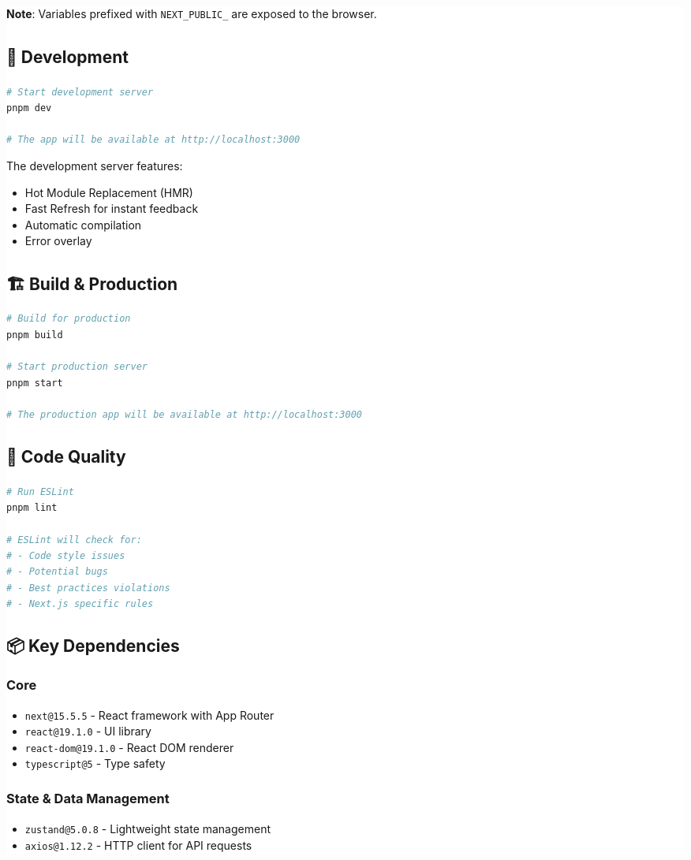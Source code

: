 **Note**: Variables prefixed with `NEXT_PUBLIC_` are exposed to the browser.

## 🚀 Development

```bash
# Start development server
pnpm dev

# The app will be available at http://localhost:3000
```

The development server features:
- Hot Module Replacement (HMR)
- Fast Refresh for instant feedback
- Automatic compilation
- Error overlay

## 🏗️ Build & Production

```bash
# Build for production
pnpm build

# Start production server
pnpm start

# The production app will be available at http://localhost:3000
```

## 🧪 Code Quality

```bash
# Run ESLint
pnpm lint

# ESLint will check for:
# - Code style issues
# - Potential bugs
# - Best practices violations
# - Next.js specific rules
```

## 📦 Key Dependencies

### Core
- `next@15.5.5` - React framework with App Router
- `react@19.1.0` - UI library
- `react-dom@19.1.0` - React DOM renderer
- `typescript@5` - Type safety

### State & Data Management
- `zustand@5.0.8` - Lightweight state management
- `axios@1.12.2` - HTTP client for API requests
